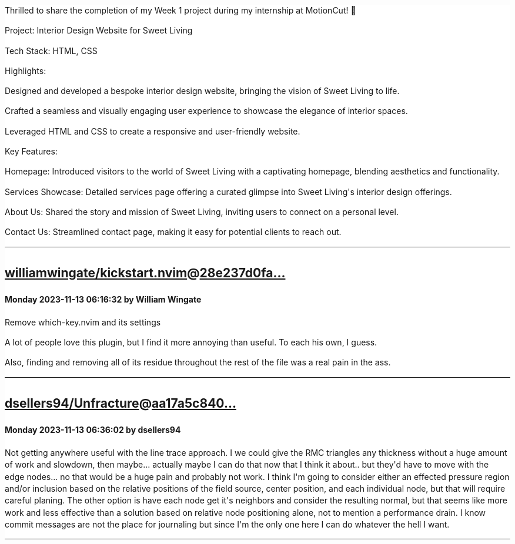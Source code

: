 Thrilled to share the completion of my Week 1 project during my internship at MotionCut! 🚀

Project: Interior Design Website for Sweet Living

Tech Stack: HTML, CSS

Highlights:

Designed and developed a bespoke interior design website, bringing the vision of Sweet Living to life.

Crafted a seamless and visually engaging user experience to showcase the elegance of interior spaces.

Leveraged HTML and CSS to create a responsive and user-friendly website.

Key Features:

Homepage: Introduced visitors to the world of Sweet Living with a captivating homepage, blending aesthetics and functionality.

Services Showcase: Detailed services page offering a curated glimpse into Sweet Living's interior design offerings.

About Us: Shared the story and mission of Sweet Living, inviting users to connect on a personal level.

Contact Us: Streamlined contact page, making it easy for potential clients to reach out.

---
## [williamwingate/kickstart.nvim](https://github.com/williamwingate/kickstart.nvim)@[28e237d0fa...](https://github.com/williamwingate/kickstart.nvim/commit/28e237d0fa3c3c40e79aab3691dadd13777c9268)
#### Monday 2023-11-13 06:16:32 by William Wingate

Remove which-key.nvim and its settings

A lot of people love this plugin, but I find it more annoying than
useful. To each his own, I guess.

Also, finding and removing all of its residue throughout the rest of the
file was a real pain in the ass.

---
## [dsellers94/Unfracture](https://github.com/dsellers94/Unfracture)@[aa17a5c840...](https://github.com/dsellers94/Unfracture/commit/aa17a5c840ecdeecb8186ba1c81b7043f0b16a29)
#### Monday 2023-11-13 06:36:02 by dsellers94

Not getting anywhere useful with the line trace approach. I we could give the RMC triangles any thickness without a huge amount of work and slowdown, then maybe... actually maybe I can do that now that I think it about.. but they'd have to move with the edge nodes... no that would be a huge pain and probably not work.
I think I'm going to consider either an effected pressure region and/or inclusion based on the relative positions of the field source, center position, and each individual node, but that will require careful planing.
The other option is have each node get it's neighbors and consider the resulting normal, but that seems like more work and less effective than a solution based on relative node positioning alone, not to mention a performance drain.
I know commit messages are not the place for journaling but since I'm the only one here I can do whatever the hell I want.

---